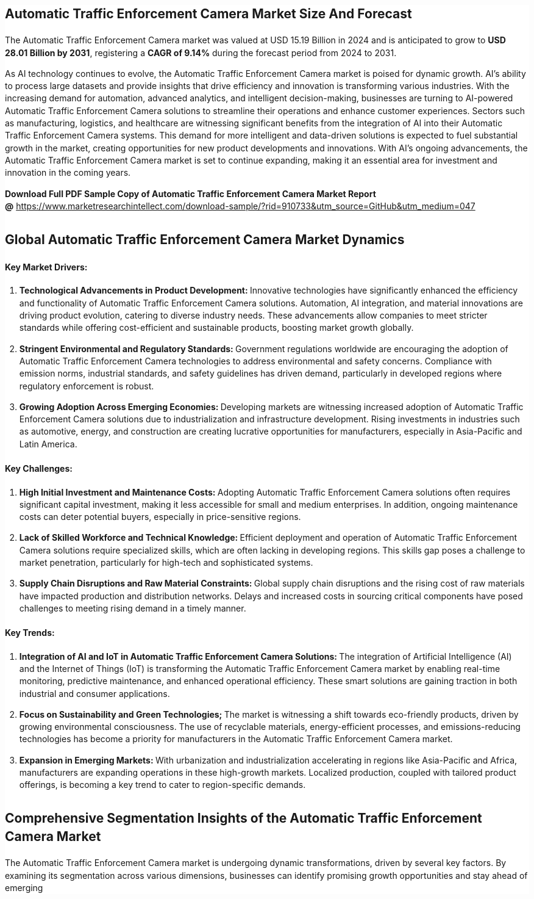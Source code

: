 <h2>Automatic Traffic Enforcement Camera Market Size And Forecast</h2><p>The Automatic Traffic Enforcement Camera market was valued at USD 15.19 Billion in 2024 and is anticipated to grow to <strong>USD 28.01 Billion by 2031</strong>, registering a <strong>CAGR of 9.14%</strong> during the forecast period from 2024 to 2031.</p><p>As AI technology continues to evolve, the Automatic Traffic Enforcement Camera market is poised for dynamic growth. AI’s ability to process large datasets and provide insights that drive efficiency and innovation is transforming various industries. With the increasing demand for automation, advanced analytics, and intelligent decision-making, businesses are turning to AI-powered Automatic Traffic Enforcement Camera solutions to streamline their operations and enhance customer experiences. Sectors such as manufacturing, logistics, and healthcare are witnessing significant benefits from the integration of AI into their Automatic Traffic Enforcement Camera systems. This demand for more intelligent and data-driven solutions is expected to fuel substantial growth in the market, creating opportunities for new product developments and innovations. With AI’s ongoing advancements, the Automatic Traffic Enforcement Camera market is set to continue expanding, making it an essential area for investment and innovation in the coming years.</p><p><strong>Download Full PDF Sample Copy of Automatic Traffic Enforcement Camera Market Report @</strong>&nbsp;<a href="https://www.marketresearchintellect.com/download-sample/?rid=910733&amp;utm_source=GitHub&amp;utm_medium=047">https://www.marketresearchintellect.com/download-sample/?rid=910733&amp;utm_source=GitHub&amp;utm_medium=047</a></p><h2>Global Automatic Traffic Enforcement Camera Market Dynamics</h2><h4><strong>Key Market Drivers:</strong></h4><ol><li><p><strong>Technological Advancements in Product Development:&nbsp;</strong>Innovative technologies have significantly enhanced the efficiency and functionality of Automatic Traffic Enforcement Camera solutions. Automation, AI integration, and material innovations are driving product evolution, catering to diverse industry needs. These advancements allow companies to meet stricter standards while offering cost-efficient and sustainable products, boosting market growth globally.</p></li><li><p><strong>Stringent Environmental and Regulatory Standards:&nbsp;</strong>Government regulations worldwide are encouraging the adoption of Automatic Traffic Enforcement Camera technologies to address environmental and safety concerns. Compliance with emission norms, industrial standards, and safety guidelines has driven demand, particularly in developed regions where regulatory enforcement is robust.</p></li><li><p><strong>Growing Adoption Across Emerging Economies:&nbsp;</strong>Developing markets are witnessing increased adoption of Automatic Traffic Enforcement Camera solutions due to industrialization and infrastructure development. Rising investments in industries such as automotive, energy, and construction are creating lucrative opportunities for manufacturers, especially in Asia-Pacific and Latin America.</p></li></ol><h4><strong>Key Challenges:</strong></h4><ol><li><p><strong>High Initial Investment and Maintenance Costs:&nbsp;</strong>Adopting Automatic Traffic Enforcement Camera solutions often requires significant capital investment, making it less accessible for small and medium enterprises. In addition, ongoing maintenance costs can deter potential buyers, especially in price-sensitive regions.</p></li><li><p><strong>Lack of Skilled Workforce and Technical Knowledge:&nbsp;</strong>Efficient deployment and operation of Automatic Traffic Enforcement Camera solutions require specialized skills, which are often lacking in developing regions. This skills gap poses a challenge to market penetration, particularly for high-tech and sophisticated systems.</p></li><li><p><strong>Supply Chain Disruptions and Raw Material Constraints:&nbsp;</strong>Global supply chain disruptions and the rising cost of raw materials have impacted production and distribution networks. Delays and increased costs in sourcing critical components have posed challenges to meeting rising demand in a timely manner.</p></li></ol><h4><strong>Key Trends:</strong></h4><ol><li><p><strong>Integration of AI and IoT in Automatic Traffic Enforcement Camera Solutions:&nbsp;</strong>The integration of Artificial Intelligence (AI) and the Internet of Things (IoT) is transforming the Automatic Traffic Enforcement Camera market by enabling real-time monitoring, predictive maintenance, and enhanced operational efficiency. These smart solutions are gaining traction in both industrial and consumer applications.</p></li><li><p><strong>Focus on Sustainability and Green Technologies;&nbsp;</strong>The market is witnessing a shift towards eco-friendly products, driven by growing environmental consciousness. The use of recyclable materials, energy-efficient processes, and emissions-reducing technologies has become a priority for manufacturers in the Automatic Traffic Enforcement Camera market.</p></li><li><p><strong>Expansion in Emerging Markets:&nbsp;</strong>With urbanization and industrialization accelerating in regions like Asia-Pacific and Africa, manufacturers are expanding operations in these high-growth markets. Localized production, coupled with tailored product offerings, is becoming a key trend to cater to region-specific demands.</p></li></ol><div class="article-main__content" data-test-id="publishing-text-block"><h2>Comprehensive Segmentation Insights of the Automatic Traffic Enforcement Camera Market</h2><p>The Automatic Traffic Enforcement Camera market is undergoing dynamic transformations, driven by several key factors. By examining its segmentation across various dimensions, businesses can identify promising growth opportunities and stay ahead of emerging